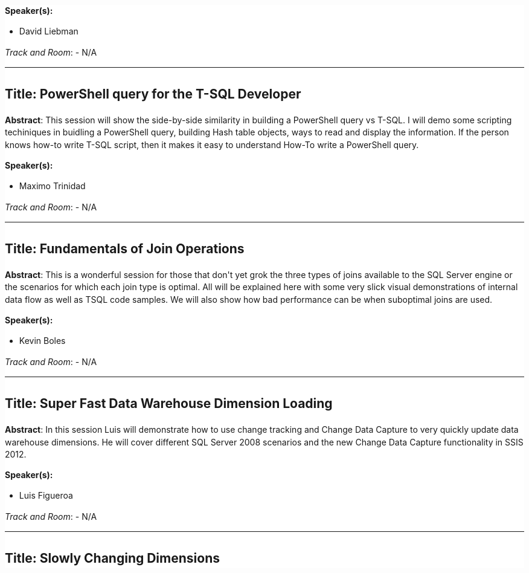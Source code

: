 **Speaker(s):**
- David Liebman
 
*Track and Room*:  - N/A
 
----------------------------------------------------------------------------------- 
 
 
## Title: PowerShell query for the T-SQL Developer
 
**Abstract**:
This session will show the side-by-side similarity in building a PowerShell query vs T-SQL. I will demo some scripting techiniques in buidling a PowerShell query, building Hash table objects, ways to read and display the information.  If the person knows how-to write T-SQL script, then it makes it easy to understand How-To write a PowerShell query. 
 
**Speaker(s):**
- Maximo Trinidad
 
*Track and Room*:  - N/A
 
----------------------------------------------------------------------------------- 
 
 
## Title: Fundamentals of Join Operations
 
**Abstract**:
This is a wonderful session for those that don't yet grok the three types of joins available to the SQL Server engine or the scenarios for which each join type is optimal. All will be explained here with some very slick visual demonstrations of internal data flow as well as TSQL code samples.  We will also show how bad performance can be when suboptimal joins are used.
 
**Speaker(s):**
- Kevin Boles
 
*Track and Room*:  - N/A
 
----------------------------------------------------------------------------------- 
 
 
## Title: Super Fast Data Warehouse Dimension Loading
 
**Abstract**:
In this session Luis will demonstrate how to use change tracking and Change Data Capture to very quickly update data warehouse dimensions. He will cover different SQL Server 2008 scenarios and the new Change Data Capture functionality in SSIS 2012.
 
**Speaker(s):**
- Luis Figueroa
 
*Track and Room*:  - N/A
 
----------------------------------------------------------------------------------- 
 
 
## Title: Slowly Changing Dimensions
 